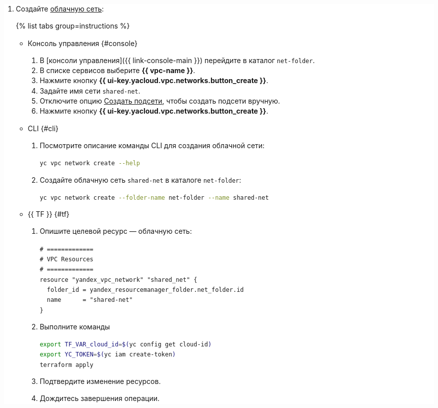 1. Создайте [облачную сеть](../../vpc/concepts/network.md):

   {% list tabs group=instructions %}

   - Консоль управления {#console}

     1. В [консоли управления]({{ link-console-main }}) перейдите в каталог `net-folder`.
     1. В списке сервисов выберите **{{ vpc-name }}**.
     1. Нажмите кнопку **{{ ui-key.yacloud.vpc.networks.button_create }}**.
     1. Задайте имя сети `shared-net`.
     1. Отключите опцию [Создать подсети](../../vpc/operations/subnet-create.md), чтобы создать подсети вручную.
     1. Нажмите кнопку **{{ ui-key.yacloud.vpc.networks.button_create }}**.

   - CLI {#cli}

     1. Посмотрите описание команды CLI для создания облачной сети:

        ```bash
        yc vpc network create --help
        ```

     1. Создайте облачную сеть `shared-net` в каталоге `net-folder`:

        ```bash
        yc vpc network create --folder-name net-folder --name shared-net
        ```

   - {{ TF }} {#tf}

     1. Опишите целевой ресурс — облачную сеть:

        ```hcl
        # =============
        # VPC Resources
        # =============
        resource "yandex_vpc_network" "shared_net" {
          folder_id = yandex_resourcemanager_folder.net_folder.id
          name      = "shared-net"
        }
        ```

     1. Выполните команды

        ```bash
        export TF_VAR_cloud_id=$(yc config get cloud-id)
        export YC_TOKEN=$(yc iam create-token)
        terraform apply
        ```

     1. Подтвердите изменение ресурсов.

     1. Дождитесь завершения операции.
